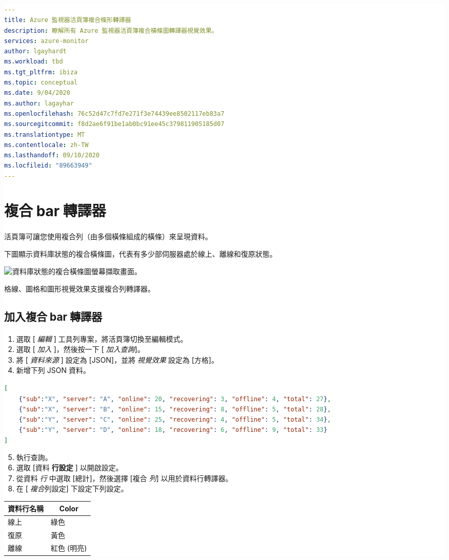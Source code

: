 ```yaml
---
title: Azure 監視器活頁簿複合條形轉譯器
description: 瞭解所有 Azure 監視器活頁簿複合橫條圖轉譯器視覺效果。
services: azure-monitor
author: lgayhardt
ms.workload: tbd
ms.tgt_pltfrm: ibiza
ms.topic: conceptual
ms.date: 9/04/2020
ms.author: lagayhar
ms.openlocfilehash: 76c52d47c7fd7e271f3e74439ee8502117eb83a7
ms.sourcegitcommit: f8d2ae6f91be1ab0bc91ee45c379811905185d07
ms.translationtype: MT
ms.contentlocale: zh-TW
ms.lasthandoff: 09/10/2020
ms.locfileid: "89663949"
---
```

# <a name="composite-bar-renderer"></a>複合 bar 轉譯器

活頁簿可讓您使用複合列（由多個橫條組成的橫條）來呈現資料。

下圖顯示資料庫狀態的複合橫條圖，代表有多少部伺服器處於線上、離線和復原狀態。

![資料庫狀態的複合橫條圖螢幕擷取畫面。](./media/workbooks-composite-bar/database-status.png)

格線、圖格和圖形視覺效果支援複合列轉譯器。

## <a name="adding-composite-bar-renderer"></a>加入複合 bar 轉譯器

1. 選取 [ *編輯* ] 工具列專案，將活頁簿切換至編輯模式。
2. 選取 [ *加入* ]，然後按一下 [ *加入查詢*]。
3. 將 [ *資料來源* ] 設定為 [JSON]，並將 *視覺效果* 設定為 [方格]。
4. 新增下列 JSON 資料。

```json
[
    {"sub":"X", "server": "A", "online": 20, "recovering": 3, "offline": 4, "total": 27},
    {"sub":"X", "server": "B", "online": 15, "recovering": 8, "offline": 5, "total": 28},
    {"sub":"Y", "server": "C", "online": 25, "recovering": 4, "offline": 5, "total": 34},
    {"sub":"Y", "server": "D", "online": 18, "recovering": 6, "offline": 9, "total": 33}
]
```

5. 執行查詢。
6. 選取 [資料 **行設定** ] 以開啟設定。
7. 從資料 *行* 中選取 [總計]，然後選擇 [複合 *列*] 以用於資料行轉譯器。
8. 在 [ *複合*列設定] 下設定下列設定。

| 資料行名稱 | Color        |
|-------------|--------------|
| 線上      | 綠色        |
| 復原  | 黃色       |
| 離線     | 紅色 (明亮)  |
